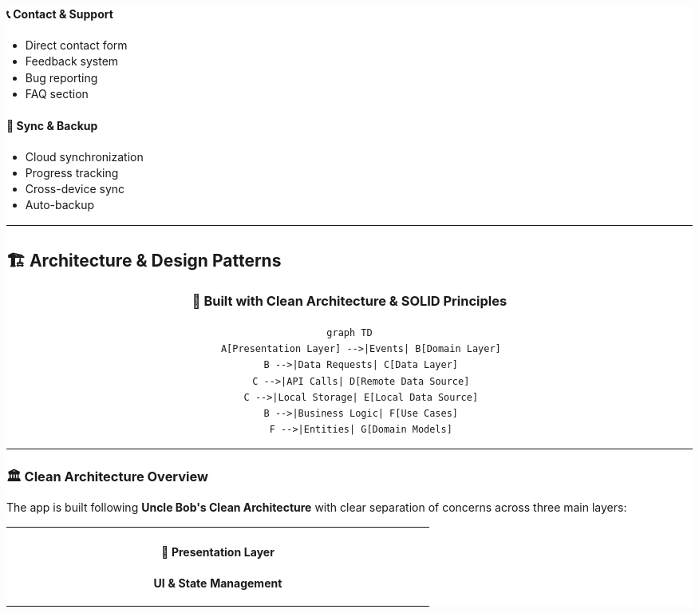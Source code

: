 </td>
<td align="center" width="33%">

#### 📞 **Contact & Support**
- Direct contact form
- Feedback system
- Bug reporting
- FAQ section

</td>
<td align="center" width="33%">

#### 🔄 **Sync & Backup**
- Cloud synchronization
- Progress tracking
- Cross-device sync
- Auto-backup

</td>
</tr>
</table>

---

## 🏗️ Architecture & Design Patterns

<div align="center">

### 🎯 **Built with Clean Architecture & SOLID Principles**

```mermaid
graph TD
    A[Presentation Layer] -->|Events| B[Domain Layer]
    B -->|Data Requests| C[Data Layer]
    C -->|API Calls| D[Remote Data Source]
    C -->|Local Storage| E[Local Data Source]
    B -->|Business Logic| F[Use Cases]
    F -->|Entities| G[Domain Models]
```

</div>

---

### 🏛️ **Clean Architecture Overview**

The app is built following **Uncle Bob's Clean Architecture** with clear separation of concerns across three main layers:

<table>
<tr>
<td width="33%" align="center">

#### 🎨 **Presentation Layer**
**UI & State Management**
